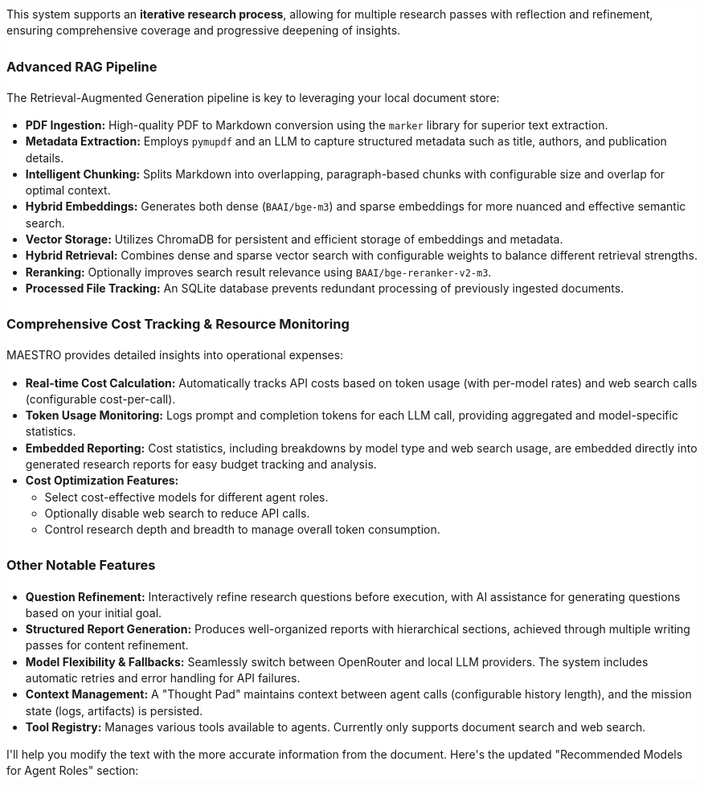 This system supports an **iterative research process**, allowing for multiple research passes with reflection and refinement, ensuring comprehensive coverage and progressive deepening of insights.

### Advanced RAG Pipeline

The Retrieval-Augmented Generation pipeline is key to leveraging your local document store:

  * **PDF Ingestion:** High-quality PDF to Markdown conversion using the `marker` library for superior text extraction.
  * **Metadata Extraction:** Employs `pymupdf` and an LLM to capture structured metadata such as title, authors, and publication details.
  * **Intelligent Chunking:** Splits Markdown into overlapping, paragraph-based chunks with configurable size and overlap for optimal context.
  * **Hybrid Embeddings:** Generates both dense (`BAAI/bge-m3`) and sparse embeddings for more nuanced and effective semantic search.
  * **Vector Storage:** Utilizes ChromaDB for persistent and efficient storage of embeddings and metadata.
  * **Hybrid Retrieval:** Combines dense and sparse vector search with configurable weights to balance different retrieval strengths.
  * **Reranking:** Optionally improves search result relevance using `BAAI/bge-reranker-v2-m3`.
  * **Processed File Tracking:** An SQLite database prevents redundant processing of previously ingested documents.

### Comprehensive Cost Tracking & Resource Monitoring

MAESTRO provides detailed insights into operational expenses:

  * **Real-time Cost Calculation:** Automatically tracks API costs based on token usage (with per-model rates) and web search calls (configurable cost-per-call).
  * **Token Usage Monitoring:** Logs prompt and completion tokens for each LLM call, providing aggregated and model-specific statistics.
  * **Embedded Reporting:** Cost statistics, including breakdowns by model type and web search usage, are embedded directly into generated research reports for easy budget tracking and analysis.
  * **Cost Optimization Features:**
      * Select cost-effective models for different agent roles.
      * Optionally disable web search to reduce API calls.
      * Control research depth and breadth to manage overall token consumption.

### Other Notable Features

  * **Question Refinement:** Interactively refine research questions before execution, with AI assistance for generating questions based on your initial goal.
  * **Structured Report Generation:** Produces well-organized reports with hierarchical sections, achieved through multiple writing passes for content refinement.
  * **Model Flexibility & Fallbacks:** Seamlessly switch between OpenRouter and local LLM providers. The system includes automatic retries and error handling for API failures.
  * **Context Management:** A "Thought Pad" maintains context between agent calls (configurable history length), and the mission state (logs, artifacts) is persisted.
  * **Tool Registry:** Manages various tools available to agents. Currently only supports document search and web search.

I'll help you modify the text with the more accurate information from the document. Here's the updated "Recommended Models for Agent Roles" section:

